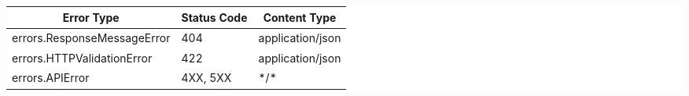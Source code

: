 | Error Type                  | Status Code                 | Content Type                |
| --------------------------- | --------------------------- | --------------------------- |
| errors.ResponseMessageError | 404                         | application/json            |
| errors.HTTPValidationError  | 422                         | application/json            |
| errors.APIError             | 4XX, 5XX                    | \*/\*                       |